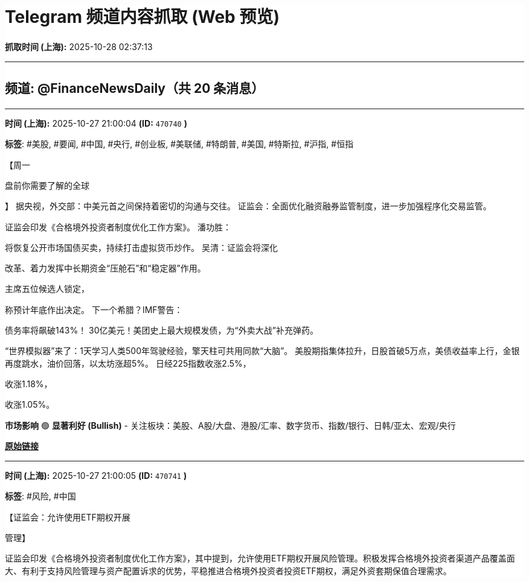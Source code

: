 # Telegram 频道内容抓取 (Web 预览)

**抓取时间 (上海):** 2025-10-28 02:37:13

---
## 频道: @FinanceNewsDaily（共 20 条消息）

---
**时间 (上海):** 2025-10-27 21:00:04 **(ID:** `470740` **)**

**标签**: #美股, #要闻, #中国, #央行, #创业板, #美联储, #特朗普, #美国, #特斯拉, #沪指, #恒指

【周一

盘前你需要了解的全球

】
据央视，外交部：中美元首之间保持着密切的沟通与交往。
证监会：全面优化融资融券监管制度，进一步加强程序化交易监管。

证监会印发《合格境外投资者制度优化工作方案》。
潘功胜：

将恢复公开市场国债买卖，持续打击虚拟货币炒作。
吴清：证监会将深化

改革、着力发挥中长期资金“压舱石”和“稳定器”作用。

主席五位候选人锁定，

称预计年底作出决定。
下一个希腊？IMF警告：

债务率将飙破143%！
30亿美元！美团史上最大规模发债，为“外卖大战”补充弹药。

“世界模拟器”来了：1天学习人类500年驾驶经验，擎天柱可共用同款“大脑”。
美股期指集体拉升，日股首破5万点，美债收益率上行，金银再度跳水，油价回落，以太坊涨超5%。
日经225指数收涨2.5%，

收涨1.18%，

收涨1.05%。

**市场影响** 🟢 **显著利好 (Bullish)** - 关注板块：美股、A股/大盘、港股/汇率、数字货币、指数/银行、日韩/亚太、宏观/央行

**[原始链接](https://t.me/FinanceNewsDaily/470740)**

---
**时间 (上海):** 2025-10-27 21:00:05 **(ID:** `470741` **)**

**标签**: #风险, #中国

【证监会：允许使用ETF期权开展

管理】

证监会印发《合格境外投资者制度优化工作方案》，其中提到，允许使用ETF期权开展风险管理。积极发挥合格境外投资者渠道产品覆盖面大、有利于支持风险管理与资产配置诉求的优势，平稳推进合格境外投资者投资ETF期权，满足外资套期保值合理需求。
